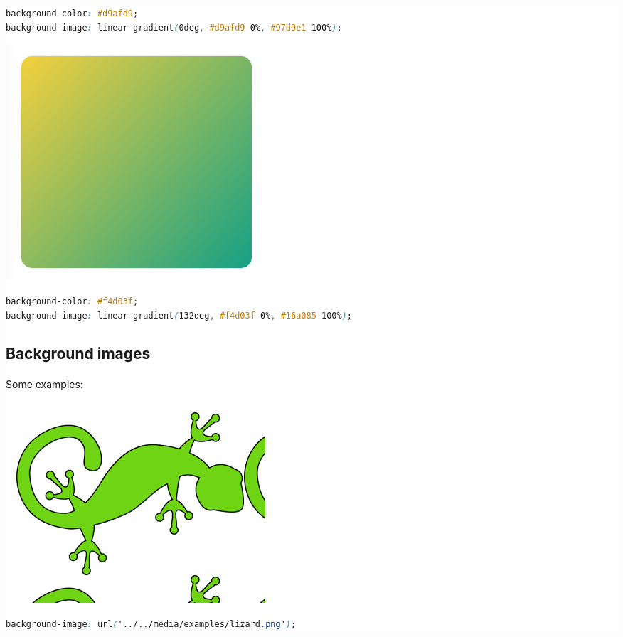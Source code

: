 ```css
background-color: #d9afd9;
background-image: linear-gradient(0deg, #d9afd9 0%, #97d9e1 100%);
```

![grad3](img/grad3.png)

```css
background-color: #f4d03f;
background-image: linear-gradient(132deg, #f4d03f 0%, #16a085 100%);
```

## Background images

Some examples:

![back1](img/back1.png)

```css
background-image: url('../../media/examples/lizard.png');
```
